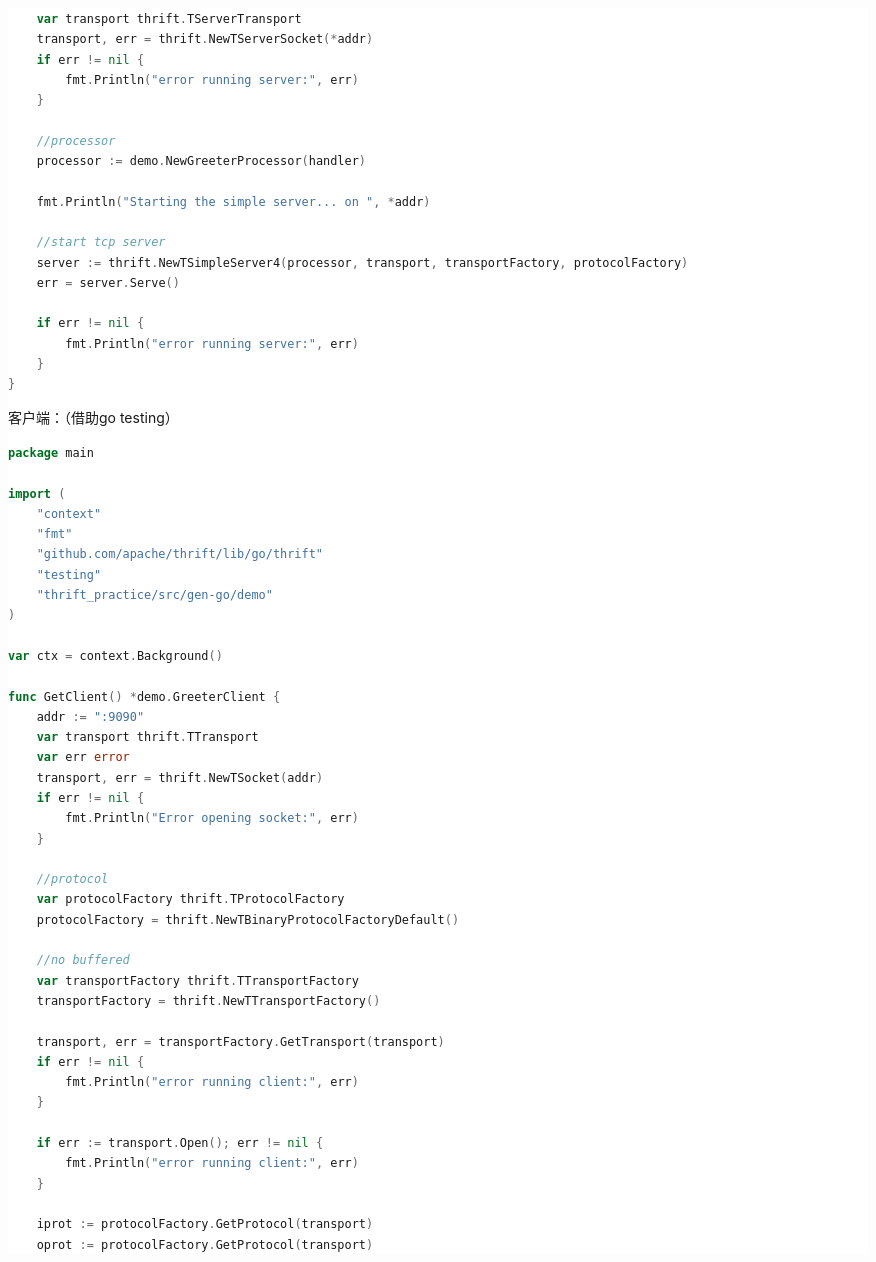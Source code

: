 ```go
	var transport thrift.TServerTransport
	transport, err = thrift.NewTServerSocket(*addr)
	if err != nil {
		fmt.Println("error running server:", err)
	}

	//processor
	processor := demo.NewGreeterProcessor(handler)

	fmt.Println("Starting the simple server... on ", *addr)

	//start tcp server
	server := thrift.NewTSimpleServer4(processor, transport, transportFactory, protocolFactory)
	err = server.Serve()

	if err != nil {
		fmt.Println("error running server:", err)
	}
}
```

客户端：（借助go testing）
```go
package main

import (
	"context"
	"fmt"
	"github.com/apache/thrift/lib/go/thrift"
	"testing"
	"thrift_practice/src/gen-go/demo"
)

var ctx = context.Background()

func GetClient() *demo.GreeterClient {
	addr := ":9090"
	var transport thrift.TTransport
	var err error
	transport, err = thrift.NewTSocket(addr)
	if err != nil {
		fmt.Println("Error opening socket:", err)
	}

	//protocol
	var protocolFactory thrift.TProtocolFactory
	protocolFactory = thrift.NewTBinaryProtocolFactoryDefault()

	//no buffered
	var transportFactory thrift.TTransportFactory
	transportFactory = thrift.NewTTransportFactory()

	transport, err = transportFactory.GetTransport(transport)
	if err != nil {
		fmt.Println("error running client:", err)
	}

	if err := transport.Open(); err != nil {
		fmt.Println("error running client:", err)
	}

	iprot := protocolFactory.GetProtocol(transport)
	oprot := protocolFactory.GetProtocol(transport)

```
